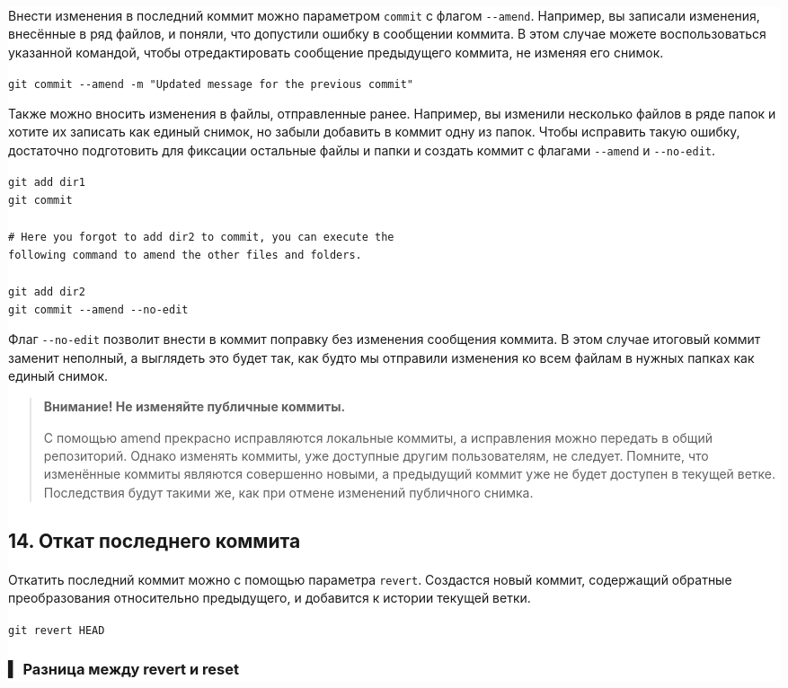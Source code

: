   
Внести изменения в последний коммит можно параметром `commit` с флагом `--amend`. Например, вы записали изменения, внесённые в ряд файлов, и поняли, что допустили ошибку в сообщении коммита. В этом случае можете воспользоваться указанной командой, чтобы отредактировать сообщение предыдущего коммита, не изменяя его снимок.  
  

```
git commit --amend -m "Updated message for the previous commit"
```

  
Также можно вносить изменения в файлы, отправленные ранее. Например, вы изменили несколько файлов в ряде папок и хотите их записать как единый снимок, но забыли добавить в коммит одну из папок. Чтобы исправить такую ошибку, достаточно подготовить для фиксации остальные файлы и папки и создать коммит с флагами `--amend` и `--no-edit`.  
  

```
git add dir1
git commit

# Here you forgot to add dir2 to commit, you can execute the
following command to amend the other files and folders.

git add dir2
git commit --amend --no-edit
```

  
Флаг `--no-edit` позволит внести в коммит поправку без изменения сообщения коммита. В этом случае итоговый коммит заменит неполный, а выглядеть это будет так, как будто мы отправили изменения ко всем файлам в нужных папках как единый снимок.  
  

> **Внимание! Не изменяйте публичные коммиты.**  
>   
> С помощью amend прекрасно исправляются локальные коммиты, а исправления можно передать в общий репозиторий. Однако изменять коммиты, уже доступные другим пользователям, не следует. Помните, что изменённые коммиты являются совершенно новыми, а предыдущий коммит уже не будет доступен в текущей ветке. Последствия будут такими же, как при отмене изменений публичного снимка.

  
  

## 14. Откат последнего коммита

  
Откатить последний коммит можно с помощью параметра `revert`. Создастся новый коммит, содержащий обратные преобразования относительно предыдущего, и добавится к истории текущей ветки.  
  

```
git revert HEAD
```

  

### ▍ Разница между revert и reset

  